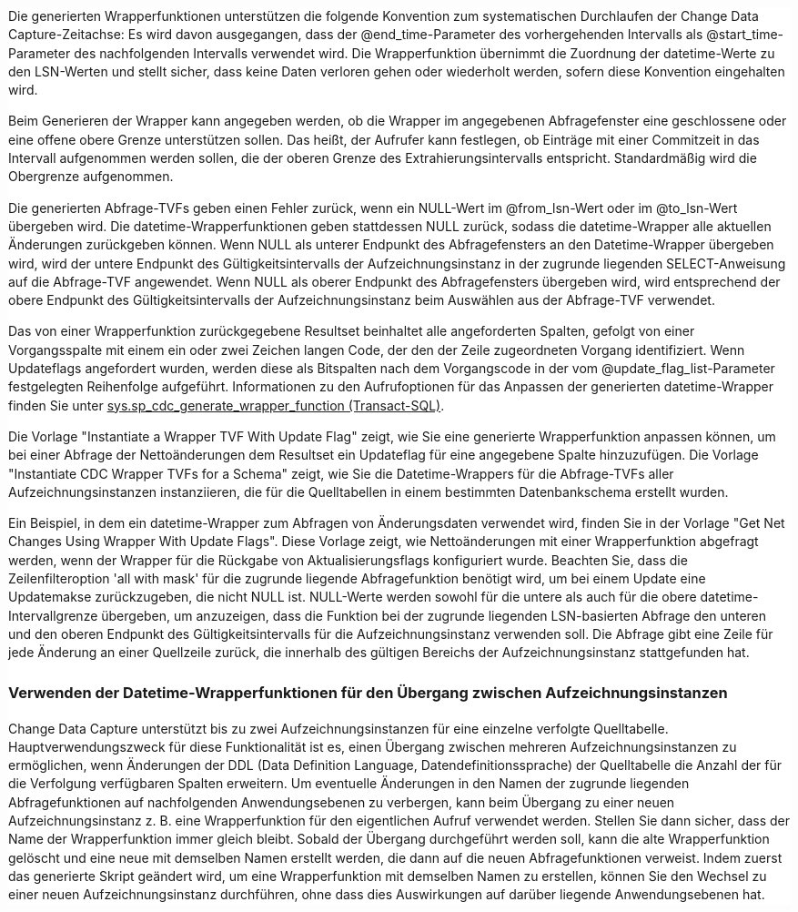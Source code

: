  Die generierten Wrapperfunktionen unterstützen die folgende Konvention zum systematischen Durchlaufen der Change Data Capture-Zeitachse: Es wird davon ausgegangen, dass der @end_time-Parameter des vorhergehenden Intervalls als @start_time-Parameter des nachfolgenden Intervalls verwendet wird. Die Wrapperfunktion übernimmt die Zuordnung der datetime-Werte zu den LSN-Werten und stellt sicher, dass keine Daten verloren gehen oder wiederholt werden, sofern diese Konvention eingehalten wird.  
  
 Beim Generieren der Wrapper kann angegeben werden, ob die Wrapper im angegebenen Abfragefenster eine geschlossene oder eine offene obere Grenze unterstützen sollen. Das heißt, der Aufrufer kann festlegen, ob Einträge mit einer Commitzeit in das Intervall aufgenommen werden sollen, die der oberen Grenze des Extrahierungsintervalls entspricht. Standardmäßig wird die Obergrenze aufgenommen.  
  
 Die generierten Abfrage-TVFs geben einen Fehler zurück, wenn ein NULL-Wert im @from_lsn-Wert oder im @to_lsn-Wert übergeben wird. Die datetime-Wrapperfunktionen geben stattdessen NULL zurück, sodass die datetime-Wrapper alle aktuellen Änderungen zurückgeben können. Wenn NULL als unterer Endpunkt des Abfragefensters an den Datetime-Wrapper übergeben wird, wird der untere Endpunkt des Gültigkeitsintervalls der Aufzeichnungsinstanz in der zugrunde liegenden SELECT-Anweisung auf die Abfrage-TVF angewendet. Wenn NULL als oberer Endpunkt des Abfragefensters übergeben wird, wird entsprechend der obere Endpunkt des Gültigkeitsintervalls der Aufzeichnungsinstanz beim Auswählen aus der Abfrage-TVF verwendet.  
  
 Das von einer Wrapperfunktion zurückgegebene Resultset beinhaltet alle angeforderten Spalten, gefolgt von einer Vorgangsspalte mit einem ein oder zwei Zeichen langen Code, der den der Zeile zugeordneten Vorgang identifiziert. Wenn Updateflags angefordert wurden, werden diese als Bitspalten nach dem Vorgangscode in der vom @update_flag_list-Parameter festgelegten Reihenfolge aufgeführt. Informationen zu den Aufrufoptionen für das Anpassen der generierten datetime-Wrapper finden Sie unter [sys.sp_cdc_generate_wrapper_function &#40;Transact-SQL&#41;](../../relational-databases/system-stored-procedures/sys-sp-cdc-generate-wrapper-function-transact-sql.md).  
  
 Die Vorlage "Instantiate a Wrapper TVF With Update Flag" zeigt, wie Sie eine generierte Wrapperfunktion anpassen können, um bei einer Abfrage der Nettoänderungen dem Resultset ein Updateflag für eine angegebene Spalte hinzuzufügen. Die Vorlage "Instantiate CDC Wrapper TVFs for a Schema" zeigt, wie Sie die Datetime-Wrappers für die Abfrage-TVFs aller Aufzeichnungsinstanzen instanziieren, die für die Quelltabellen in einem bestimmten Datenbankschema erstellt wurden.  
  
 Ein Beispiel, in dem ein datetime-Wrapper zum Abfragen von Änderungsdaten verwendet wird, finden Sie in der Vorlage "Get Net Changes Using Wrapper With Update Flags". Diese Vorlage zeigt, wie Nettoänderungen mit einer Wrapperfunktion abgefragt werden, wenn der Wrapper für die Rückgabe von Aktualisierungsflags konfiguriert wurde. Beachten Sie, dass die Zeilenfilteroption 'all with mask' für die zugrunde liegende Abfragefunktion benötigt wird, um bei einem Update eine Updatemakse zurückzugeben, die nicht NULL ist. NULL-Werte werden sowohl für die untere als auch für die obere datetime-Intervallgrenze übergeben, um anzuzeigen, dass die Funktion bei der zugrunde liegenden LSN-basierten Abfrage den unteren und den oberen Endpunkt des Gültigkeitsintervalls für die Aufzeichnungsinstanz verwenden soll. Die Abfrage gibt eine Zeile für jede Änderung an einer Quellzeile zurück, die innerhalb des gültigen Bereichs der Aufzeichnungsinstanz stattgefunden hat.  
  
### <a name="using-the-datetime-wrapper-functions-to-transition-between-capture-instances"></a>Verwenden der Datetime-Wrapperfunktionen für den Übergang zwischen Aufzeichnungsinstanzen  
 Change Data Capture unterstützt bis zu zwei Aufzeichnungsinstanzen für eine einzelne verfolgte Quelltabelle. Hauptverwendungszweck für diese Funktionalität ist es, einen Übergang zwischen mehreren Aufzeichnungsinstanzen zu ermöglichen, wenn Änderungen der DDL (Data Definition Language, Datendefinitionssprache) der Quelltabelle die Anzahl der für die Verfolgung verfügbaren Spalten erweitern. Um eventuelle Änderungen in den Namen der zugrunde liegenden Abfragefunktionen auf nachfolgenden Anwendungsebenen zu verbergen, kann beim Übergang zu einer neuen Aufzeichnungsinstanz z. B. eine Wrapperfunktion für den eigentlichen Aufruf verwendet werden. Stellen Sie dann sicher, dass der Name der Wrapperfunktion immer gleich bleibt. Sobald der Übergang durchgeführt werden soll, kann die alte Wrapperfunktion gelöscht und eine neue mit demselben Namen erstellt werden, die dann auf die neuen Abfragefunktionen verweist. Indem zuerst das generierte Skript geändert wird, um eine Wrapperfunktion mit demselben Namen zu erstellen, können Sie den Wechsel zu einer neuen Aufzeichnungsinstanz durchführen, ohne dass dies Auswirkungen auf darüber liegende Anwendungsebenen hat.  
  